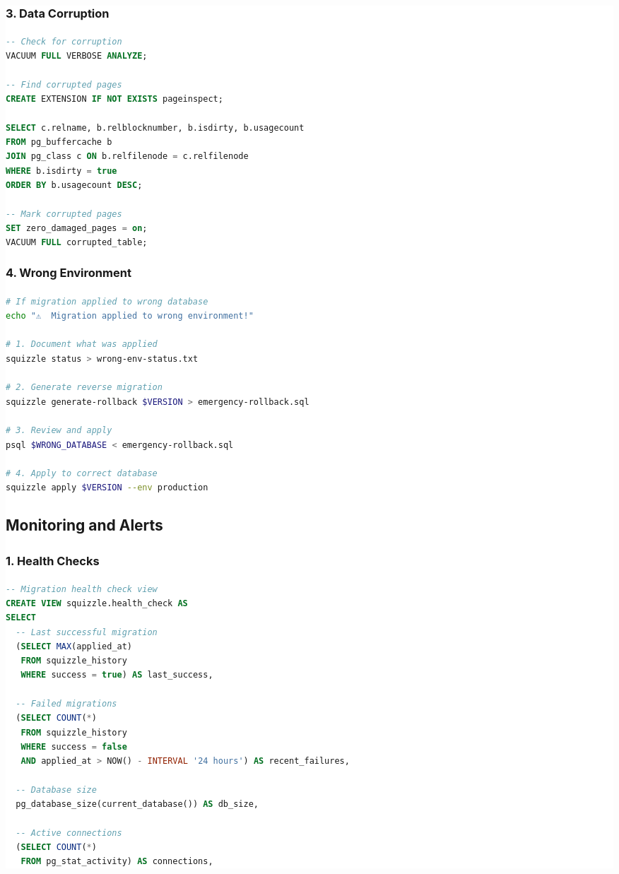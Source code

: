 ### 3. Data Corruption

```sql
-- Check for corruption
VACUUM FULL VERBOSE ANALYZE;

-- Find corrupted pages
CREATE EXTENSION IF NOT EXISTS pageinspect;

SELECT c.relname, b.relblocknumber, b.isdirty, b.usagecount
FROM pg_buffercache b
JOIN pg_class c ON b.relfilenode = c.relfilenode
WHERE b.isdirty = true
ORDER BY b.usagecount DESC;

-- Mark corrupted pages
SET zero_damaged_pages = on;
VACUUM FULL corrupted_table;
```

### 4. Wrong Environment

```bash
# If migration applied to wrong database
echo "⚠️  Migration applied to wrong environment!"

# 1. Document what was applied
squizzle status > wrong-env-status.txt

# 2. Generate reverse migration
squizzle generate-rollback $VERSION > emergency-rollback.sql

# 3. Review and apply
psql $WRONG_DATABASE < emergency-rollback.sql

# 4. Apply to correct database
squizzle apply $VERSION --env production
```

## Monitoring and Alerts

### 1. Health Checks

```sql
-- Migration health check view
CREATE VIEW squizzle.health_check AS
SELECT
  -- Last successful migration
  (SELECT MAX(applied_at) 
   FROM squizzle_history 
   WHERE success = true) AS last_success,
   
  -- Failed migrations
  (SELECT COUNT(*) 
   FROM squizzle_history 
   WHERE success = false 
   AND applied_at > NOW() - INTERVAL '24 hours') AS recent_failures,
   
  -- Database size
  pg_database_size(current_database()) AS db_size,
  
  -- Active connections
  (SELECT COUNT(*) 
   FROM pg_stat_activity) AS connections,
```